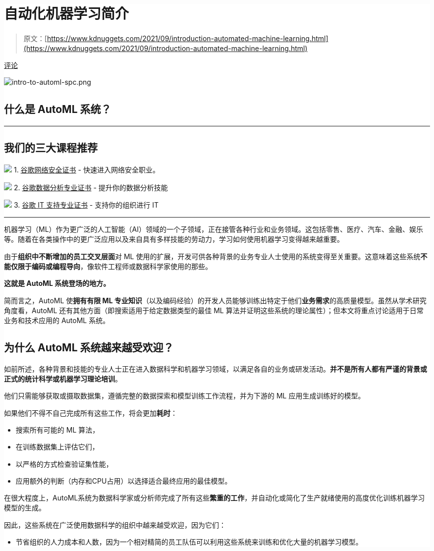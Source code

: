 # 自动化机器学习简介

> 原文：[https://www.kdnuggets.com/2021/09/introduction-automated-machine-learning.html](https://www.kdnuggets.com/2021/09/introduction-automated-machine-learning.html)

[评论](#comments)

![intro-to-automl-spc.png](../Images/7a5bcc2c1448536e9fd3c2a3f2fbbf22.png)

## 什么是 AutoML 系统？

* * *

## 我们的三大课程推荐

![](../Images/0244c01ba9267c002ef39d4907e0b8fb.png) 1\. [谷歌网络安全证书](https://www.kdnuggets.com/google-cybersecurity) - 快速进入网络安全职业。

![](../Images/e225c49c3c91745821c8c0368bf04711.png) 2\. [谷歌数据分析专业证书](https://www.kdnuggets.com/google-data-analytics) - 提升你的数据分析技能

![](../Images/0244c01ba9267c002ef39d4907e0b8fb.png) 3\. [谷歌 IT 支持专业证书](https://www.kdnuggets.com/google-itsupport) - 支持你的组织进行 IT

* * *

机器学习（ML）作为更广泛的人工智能（AI）领域的一个子领域，正在接管各种行业和业务领域。这包括零售、医疗、汽车、金融、娱乐等。随着在各类操作中的更广泛应用以及来自具有多样技能的劳动力，学习如何使用机器学习变得越来越重要。

由于**组织中不断增加的员工交叉层面**对 ML 使用的扩展，开发可供各种背景的业务专业人士使用的系统变得至关重要。这意味着这些系统**不能仅限于编码或编程导向**，像软件工程师或数据科学家使用的那些。

**这就是 AutoML 系统登场的地方。**

简而言之，AutoML 使**拥有有限 ML 专业知识**（以及编码经验）的开发人员能够训练出特定于他们**业务需求**的高质量模型。虽然从学术研究角度看，AutoML 还有其他方面（即搜索适用于给定数据类型的最佳 ML 算法并证明这些系统的理论属性）；但本文将重点讨论适用于日常业务和技术应用的 AutoML 系统。

## 为什么 AutoML 系统越来越受欢迎？

如前所述，各种背景和技能的专业人士正在进入数据科学和机器学习领域，以满足各自的业务或研发活动。**并不是所有人都有严谨的背景或正式的统计科学或机器学习理论培训**。

他们只需能够获取或摄取数据集，遵循完整的数据探索和模型训练工作流程，并为下游的 ML 应用生成训练好的模型。

如果他们不得不自己完成所有这些工作，将会更加**耗时**：

+   搜索所有可能的 ML 算法，

+   在训练数据集上评估它们，

+   以严格的方式检查验证集性能，

+   应用额外的判断（内存和CPU占用）以选择适合最终应用的最佳模型。

在很大程度上，AutoML系统为数据科学家或分析师完成了所有这些**繁重的工作**，并自动化或简化了生产就绪使用的高度优化训练机器学习模型的生成。

因此，这些系统在广泛使用数据科学的组织中越来越受欢迎，因为它们：

+   节省组织的人力成本和人数，因为一个相对精简的员工队伍可以利用这些系统来训练和优化大量的机器学习模型。

